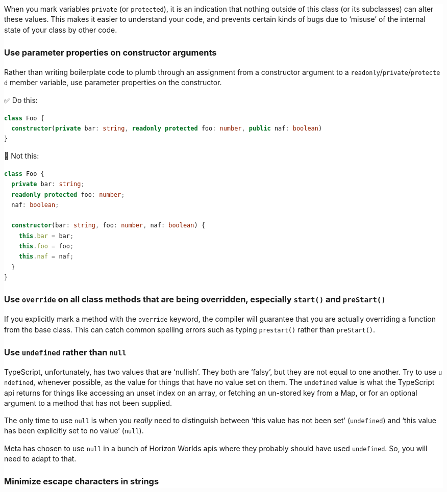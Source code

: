 When you mark variables `private` (or `protected`), it is an indication that nothing outside of this class (or its subclasses) can alter these values. This makes it easier to understand your code, and prevents certain kinds of bugs due to ‘misuse’ of the internal state of your class by other code.

### Use parameter properties on constructor arguments

Rather than writing boilerplate code to plumb through an assignment from a constructor argument to a `readonly`/`private`/`protected` member variable, use parameter properties on the constructor.

✅ Do this:

```typescript
class Foo {
  constructor(private bar: string, readonly protected foo: number, public naf: boolean)
}
```

🚫 Not this:

```typescript
class Foo {
  private bar: string;
  readonly protected foo: number;
  naf: boolean;

  constructor(bar: string, foo: number, naf: boolean) {
    this.bar = bar;
    this.foo = foo;
    this.naf = naf;
  }
}
```

### Use `override` on all class methods that are being overridden, especially `start()` and `preStart()` 

If you explicitly mark a method with the `override` keyword, the compiler will guarantee that you are actually overriding a function from the base class. This can catch common spelling errors such as typing `prestart()` rather than `preStart()`.

### Use `undefined` rather than `null`

TypeScript, unfortunately, has two values that are ‘nullish’. They both are ‘falsy’, but they are not equal to one another. Try to use `undefined`, whenever possible, as the value for things that have no value set on them. The `undefined` value is what the TypeScript api returns for things like accessing an unset index on an array, or fetching an un-stored key from a Map, or for an optional argument to a method that has not been supplied.

The only time to use `null` is when you _really_ need to distinguish between ‘this value has not been set’ (`undefined`) and ‘this value has been explicitly set to no value’ (`null`).

Meta has chosen to use `null` in a bunch of Horizon Worlds apis where they probably should have used `undefined`. So, you will need to adapt to that.

### Minimize escape characters in strings
